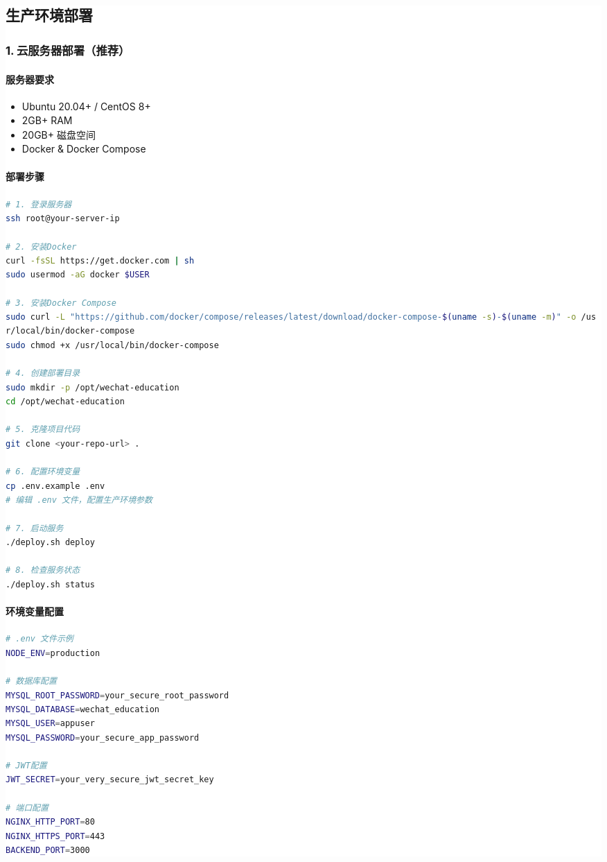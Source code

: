 ## 生产环境部署

### 1. 云服务器部署（推荐）

#### 服务器要求
- Ubuntu 20.04+ / CentOS 8+
- 2GB+ RAM
- 20GB+ 磁盘空间
- Docker & Docker Compose

#### 部署步骤

```bash
# 1. 登录服务器
ssh root@your-server-ip

# 2. 安装Docker
curl -fsSL https://get.docker.com | sh
sudo usermod -aG docker $USER

# 3. 安装Docker Compose
sudo curl -L "https://github.com/docker/compose/releases/latest/download/docker-compose-$(uname -s)-$(uname -m)" -o /usr/local/bin/docker-compose
sudo chmod +x /usr/local/bin/docker-compose

# 4. 创建部署目录
sudo mkdir -p /opt/wechat-education
cd /opt/wechat-education

# 5. 克隆项目代码
git clone <your-repo-url> .

# 6. 配置环境变量
cp .env.example .env
# 编辑 .env 文件，配置生产环境参数

# 7. 启动服务
./deploy.sh deploy

# 8. 检查服务状态
./deploy.sh status
```

#### 环境变量配置
```bash
# .env 文件示例
NODE_ENV=production

# 数据库配置
MYSQL_ROOT_PASSWORD=your_secure_root_password
MYSQL_DATABASE=wechat_education
MYSQL_USER=appuser
MYSQL_PASSWORD=your_secure_app_password

# JWT配置
JWT_SECRET=your_very_secure_jwt_secret_key

# 端口配置
NGINX_HTTP_PORT=80
NGINX_HTTPS_PORT=443
BACKEND_PORT=3000
```
